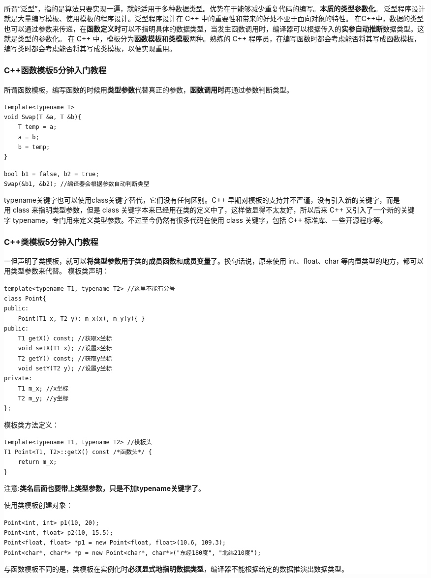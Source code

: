 所谓“泛型”，指的是算法只要实现一遍，就能适用于多种数据类型。优势在于能够减少重复代码的编写。**本质的类型参数化**。
泛型程序设计就是大量编写模板、使用模板的程序设计。泛型程序设计在 C++ 中的重要性和带来的好处不亚于面向对象的特性。
在C++中，数据的类型也可以通过参数来传递，在**函数定义时**可以不指明具体的数据类型，当发生函数调用时，编译器可以根据传入的**实参自动推断**数据类型。这就是类型的参数化。
在 C++ 中，模板分为**函数模板**和**类模板**两种。熟练的 C++ 程序员，在编写函数时都会考虑能否将其写成函数模板，编写类时都会考虑能否将其写成类模板，以便实现重用。
### C++函数模板5分钟入门教程
所谓函数模板，编写函数的时候用**类型参数**代替真正的参数，**函数调用时**再通过参数判断类型。
```
template<typename T>
void Swap(T &a, T &b){
    T temp = a;
    a = b;
    b = temp;
}
```
```
bool b1 = false, b2 = true;
Swap(&b1, &b2); //编译器会根据参数自动判断类型
```
typename关键字也可以使用class关键字替代，它们没有任何区别。C++ 早期对模板的支持并不严谨，没有引入新的关键字，而是用 class 来指明类型参数，但是 class 关键字本来已经用在类的定义中了，这样做显得不太友好，所以后来 C++ 又引入了一个新的关键字 typename，专门用来定义类型参数。不过至今仍然有很多代码在使用 class 关键字，包括 C++ 标准库、一些开源程序等。
### C++类模板5分钟入门教程
一但声明了类模板，就可以**将类型参数用于**类的**成员函数**和**成员变量**了。换句话说，原来使用 int、float、char 等内置类型的地方，都可以用类型参数来代替。
模板类声明：
```
template<typename T1, typename T2> //这里不能有分号
class Point{
public:
    Point(T1 x, T2 y): m_x(x), m_y(y){ }
public:
    T1 getX() const; //获取x坐标
    void setX(T1 x); //设置x坐标
    T2 getY() const; //获取y坐标
    void setY(T2 y); //设置y坐标
private:
    T1 m_x; //x坐标
    T2 m_y; //y坐标
};
```
模板类方法定义：
```
template<typename T1, typename T2> //模板头
T1 Point<T1, T2>::getX() const /*函数头*/ {
    return m_x;
}
```
注意:**类名后面也要带上类型参数，只是不加typename关键字了**。


使用类模板创建对象：
```
Point<int, int> p1(10, 20);
Point<int, float> p2(10, 15.5);
Point<float, float> *p1 = new Point<float, float>(10.6, 109.3);
Point<char*, char*> *p = new Point<char*, char*>("东经180度", "北纬210度");
```
与函数模板不同的是，类模板在实例化时**必须显式地指明数据类型**，编译器不能根据给定的数据推演出数据类型。
